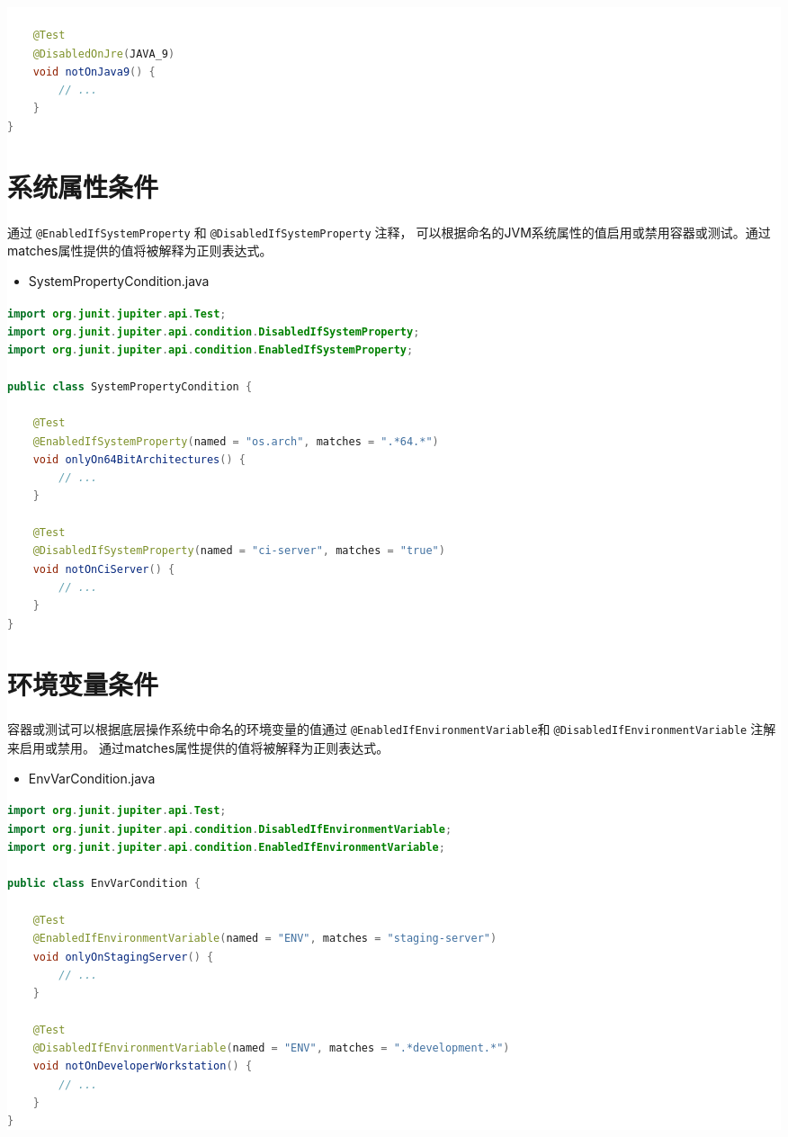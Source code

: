 ```java

    @Test
    @DisabledOnJre(JAVA_9)
    void notOnJava9() {
        // ...
    }
}
```

# 系统属性条件

通过 `@EnabledIfSystemProperty` 和 `@DisabledIfSystemProperty` 注释，
可以根据命名的JVM系统属性的值启用或禁用容器或测试。通过matches属性提供的值将被解释为正则表达式。

- SystemPropertyCondition.java

```java
import org.junit.jupiter.api.Test;
import org.junit.jupiter.api.condition.DisabledIfSystemProperty;
import org.junit.jupiter.api.condition.EnabledIfSystemProperty;

public class SystemPropertyCondition {

    @Test
    @EnabledIfSystemProperty(named = "os.arch", matches = ".*64.*")
    void onlyOn64BitArchitectures() {
        // ...
    }

    @Test
    @DisabledIfSystemProperty(named = "ci-server", matches = "true")
    void notOnCiServer() {
        // ...
    }
}
```

# 环境变量条件

容器或测试可以根据底层操作系统中命名的环境变量的值通过 `@EnabledIfEnvironmentVariable`和 `@DisabledIfEnvironmentVariable` 注解来启用或禁用。
通过matches属性提供的值将被解释为正则表达式。

- EnvVarCondition.java

```java
import org.junit.jupiter.api.Test;
import org.junit.jupiter.api.condition.DisabledIfEnvironmentVariable;
import org.junit.jupiter.api.condition.EnabledIfEnvironmentVariable;

public class EnvVarCondition {

    @Test
    @EnabledIfEnvironmentVariable(named = "ENV", matches = "staging-server")
    void onlyOnStagingServer() {
        // ...
    }

    @Test
    @DisabledIfEnvironmentVariable(named = "ENV", matches = ".*development.*")
    void notOnDeveloperWorkstation() {
        // ...
    }
}
```